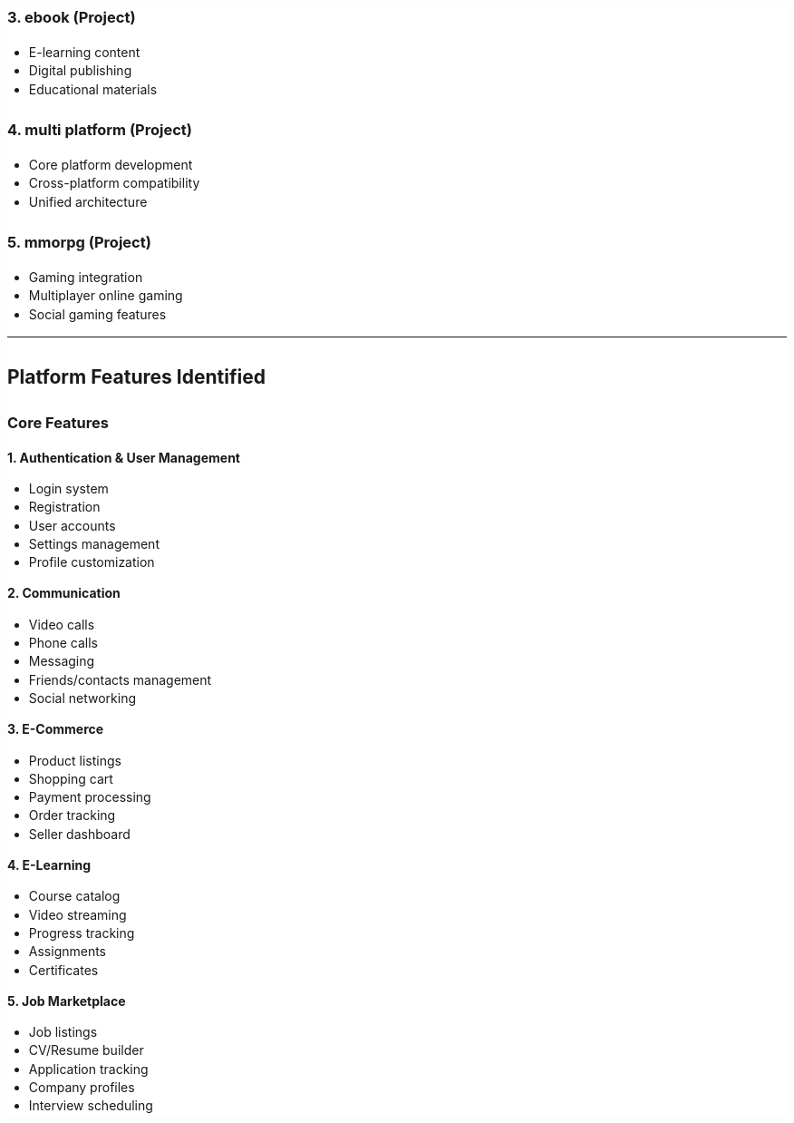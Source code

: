 ### 3. ebook (Project)
- E-learning content
- Digital publishing
- Educational materials

### 4. multi platform (Project)
- Core platform development
- Cross-platform compatibility
- Unified architecture

### 5. mmorpg (Project)
- Gaming integration
- Multiplayer online gaming
- Social gaming features

---

## Platform Features Identified

### Core Features

**1. Authentication & User Management**
- Login system
- Registration
- User accounts
- Settings management
- Profile customization

**2. Communication**
- Video calls
- Phone calls
- Messaging
- Friends/contacts management
- Social networking

**3. E-Commerce**
- Product listings
- Shopping cart
- Payment processing
- Order tracking
- Seller dashboard

**4. E-Learning**
- Course catalog
- Video streaming
- Progress tracking
- Assignments
- Certificates

**5. Job Marketplace**
- Job listings
- CV/Resume builder
- Application tracking
- Company profiles
- Interview scheduling
